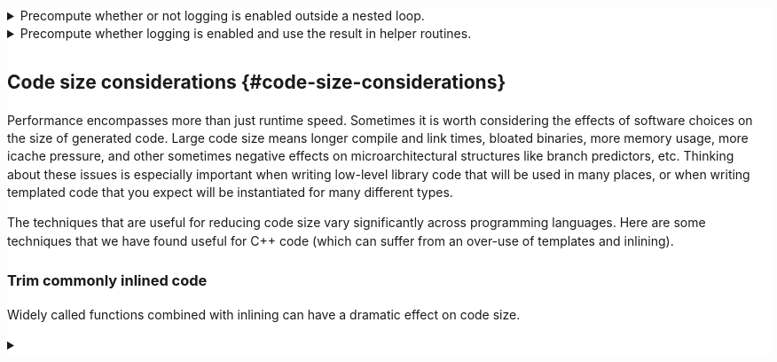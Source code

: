 <details markdown="1"><summary>
Precompute whether or not logging is enabled outside a
nested loop.
</summary></details>

<details markdown="1"><summary>
Precompute whether logging is enabled and use the result
in helper routines.
</summary></details>

## Code size considerations {#code-size-considerations}

Performance encompasses more than just runtime speed. Sometimes it is worth
considering the effects of software choices on the size of generated code. Large
code size means longer compile and link times, bloated binaries, more memory
usage, more icache pressure, and other sometimes negative effects on
microarchitectural structures like branch predictors, etc.
Thinking about these issues is especially important when writing low-level
library code that will be used in many places, or when writing templated code
that you expect will be instantiated for many different types.

The techniques that are useful for reducing code size vary significantly across
programming languages. Here are some techniques that we have found useful for
C++ code (which can suffer from an over-use of templates and inlining).

### Trim commonly inlined code

Widely called functions combined with inlining can have a dramatic effect on
code size.

<details markdown="1">
<summary>
